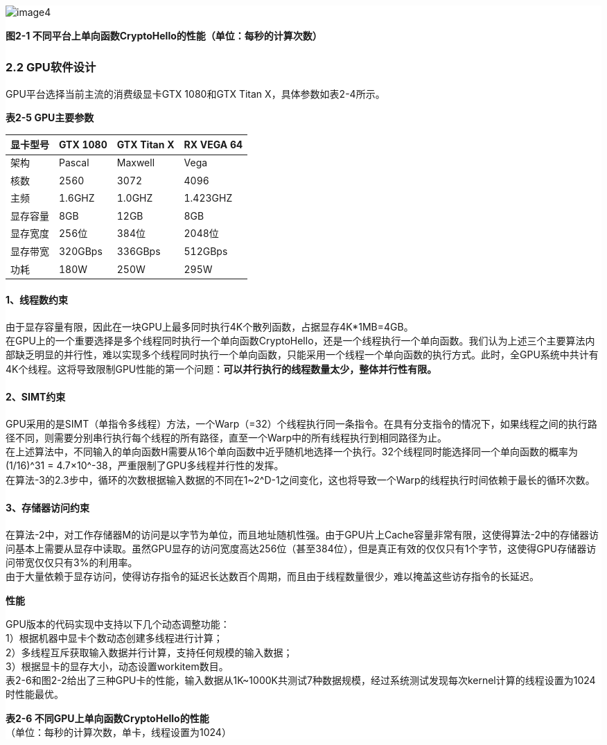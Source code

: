 ![image4](https://github.com/UlordChain/Document/blob/master/img/2-1-2.png?raw=true)  

**图2-1 不同平台上单向函数CryptoHello的性能（单位：每秒的计算次数）**

### 2.2 GPU软件设计  

GPU平台选择当前主流的消费级显卡GTX 1080和GTX Titan X，具体参数如表2-4所示。  

**表2-5 GPU主要参数**  

|显卡型号| GTX 1080| GTX Titan X|RX VEGA 64|  
|-------|-------|-------|--------|  
|架构| Pascal| Maxwell|Vega|  
|核数| 2560| 3072|4096|  
|主频| 1.6GHZ| 1.0GHZ|1.423GHZ|  
|显存容量|8GB| 12GB|8GB|  
|显存宽度|256位|384位|2048位|  
|显存带宽|320GBps|336GBps|512GBps|  
|功耗| 180W|250W|295W|  

#### 1、线程数约束  

由于显存容量有限，因此在一块GPU上最多同时执行4K个散列函数，占据显存4K*1MB=4GB。  
在GPU上的一个重要选择是多个线程同时执行一个单向函数CryptoHello，还是一个线程执行一个单向函数。我们认为上述三个主要算法内部缺乏明显的并行性，难以实现多个线程同时执行一个单向函数，只能采用一个线程一个单向函数的执行方式。此时，全GPU系统中共计有4K个线程。这将导致限制GPU性能的第一个问题：**可以并行执行的线程数量太少，整体并行性有限。**  

#### 2、SIMT约束  

GPU采用的是SIMT（单指令多线程）方法，一个Warp（=32）个线程执行同一条指令。在具有分支指令的情况下，如果线程之间的执行路径不同，则需要分别串行执行每个线程的所有路径，直至一个Warp中的所有线程执行到相同路径为止。  
在上述算法中，不同输入的单向函数H需要从16个单向函数中近乎随机地选择一个执行。32个线程同时能选择同一个单向函数的概率为(1/16)^31 = 4.7×10^-38，严重限制了GPU多线程并行性的发挥。  
在算法-3的2.3步中，循环的次数根据输入数据的不同在1~2^D-1之间变化，这也将导致一个Warp的线程执行时间依赖于最长的循环次数。  

#### 3、存储器访问约束  

在算法-2中，对工作存储器M的访问是以字节为单位，而且地址随机性强。由于GPU片上Cache容量非常有限，这使得算法-2中的存储器访问基本上需要从显存中读取。虽然GPU显存的访问宽度高达256位（甚至384位），但是真正有效的仅仅只有1个字节，这使得GPU存储器访问带宽仅仅只有3%的利用率。  
由于大量依赖于显存访问，使得访存指令的延迟长达数百个周期，而且由于线程数量很少，难以掩盖这些访存指令的长延迟。  

**性能**  

GPU版本的代码实现中支持以下几个动态调整功能：  
1）根据机器中显卡个数动态创建多线程进行计算；  
2）多线程互斥获取输入数据并行计算，支持任何规模的输入数据；  
3）根据显卡的显存大小，动态设置workitem数目。  
表2-6和图2-2给出了三种GPU卡的性能，输入数据从1K~1000K共测试7种数据规模，经过系统测试发现每次kernel计算的线程设置为1024时性能最优。  


**表2-6 不同GPU上单向函数CryptoHello的性能**  
（单位：每秒的计算次数，单卡，线程设置为1024）  
